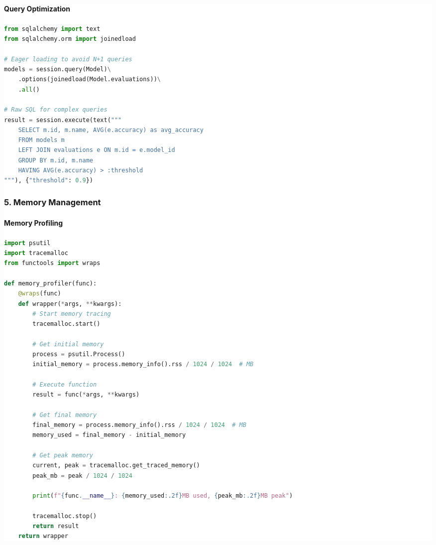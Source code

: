 #### Query Optimization

```python
from sqlalchemy import text
from sqlalchemy.orm import joinedload

# Eager loading to avoid N+1 queries
models = session.query(Model)\
    .options(joinedload(Model.evaluations))\
    .all()

# Raw SQL for complex queries
result = session.execute(text("""
    SELECT m.id, m.name, AVG(e.accuracy) as avg_accuracy
    FROM models m
    LEFT JOIN evaluations e ON m.id = e.model_id
    GROUP BY m.id, m.name
    HAVING AVG(e.accuracy) > :threshold
"""), {"threshold": 0.9})
```

### 5. Memory Management

#### Memory Profiling

```python
import psutil
import tracemalloc
from functools import wraps

def memory_profiler(func):
    @wraps(func)
    def wrapper(*args, **kwargs):
        # Start memory tracing
        tracemalloc.start()

        # Get initial memory
        process = psutil.Process()
        initial_memory = process.memory_info().rss / 1024 / 1024  # MB

        # Execute function
        result = func(*args, **kwargs)

        # Get final memory
        final_memory = process.memory_info().rss / 1024 / 1024  # MB
        memory_used = final_memory - initial_memory

        # Get peak memory
        current, peak = tracemalloc.get_traced_memory()
        peak_mb = peak / 1024 / 1024

        print(f"{func.__name__}: {memory_used:.2f}MB used, {peak_mb:.2f}MB peak")

        tracemalloc.stop()
        return result
    return wrapper
```
